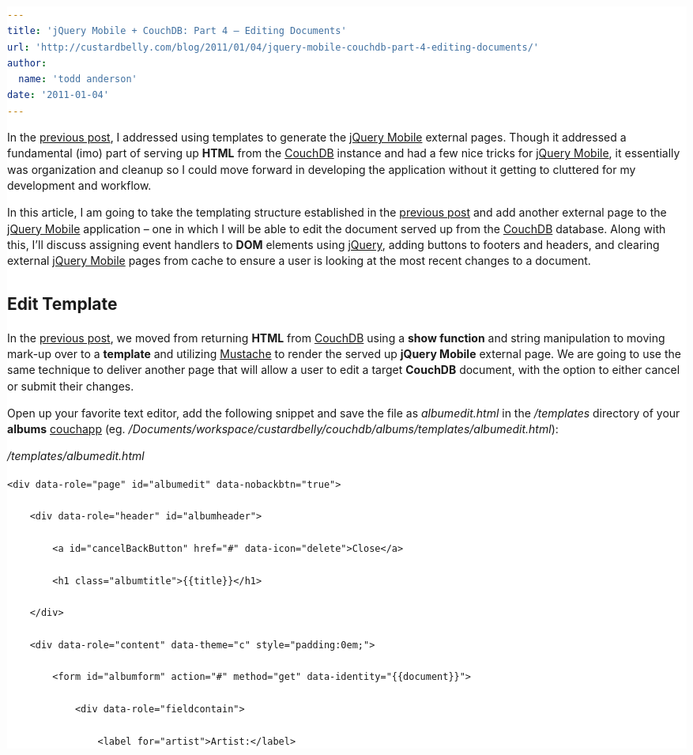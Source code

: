 ```yaml
---
title: 'jQuery Mobile + CouchDB: Part 4 – Editing Documents'
url: 'http://custardbelly.com/blog/2011/01/04/jquery-mobile-couchdb-part-4-editing-documents/'
author:
  name: 'todd anderson'
date: '2011-01-04'
---
```


In the [previous post](http://custardbelly.com/blog/?p=297), I addressed using templates to generate the [jQuery Mobile](http://jquerymobile.com/) external pages. Though it addressed a fundamental (imo) part of serving up **HTML** from the [CouchDB](http://couchdb.apache.org/) instance and had a few nice tricks for [jQuery Mobile](http://jquerymobile.com/), it essentially was organization and cleanup so I could move forward in developing the application without it getting to cluttered for my development and workflow.

In this article, I am going to take the templating structure established in the [previous post](http://custardbelly.com/blog/?p=297) and add another external page to the[ jQuery Mobile](http://jquerymobile.com/) application – one in which I will be able to edit the document served up from the [CouchDB](http://couchdb.apache.org/) database. Along with this, I’ll discuss assigning event handlers to **DOM** elements using [jQuery](http://jquery.com/), adding buttons to footers and headers, and clearing external [jQuery Mobile](http://jquerymobile.com/) pages from cache to ensure a user is looking at the most recent changes to a document.

## Edit Template

In the [previous post](http://custardbelly.com/blog/?p=297), we moved from returning **HTML** from [CouchDB](http://couchdb.apache.org/) using a **show function** and string manipulation to moving mark-up over to a **template** and utilizing [Mustache](https://github.com/janl/mustache.js) to render the served up **jQuery Mobile** external page. We are going to use the same technique to deliver another page that will allow a user to edit a target **CouchDB** document, with the option to either cancel or submit their changes.

Open up your favorite text editor, add the following snippet and save the file as _albumedit.html_ in the _/templates_ directory of your **albums** [couchapp](http://couchapp.org/page/index) (eg. _/Documents/workspace/custardbelly/couchdb/albums/templates/albumedit.html_):

_/templates/albumedit.html_
    
    <div data-role="page" id="albumedit" data-nobackbtn="true">
    
        <div data-role="header" id="albumheader">
    
            <a id="cancelBackButton" href="#" data-icon="delete">Close</a>
    
            <h1 class="albumtitle">{{title}}</h1>
    
        </div>
    
        <div data-role="content" data-theme="c" style="padding:0em;">
    
            <form id="albumform" action="#" method="get" data-identity="{{document}}">
    
                <div data-role="fieldcontain">
    
                    <label for="artist">Artist:</label>
    